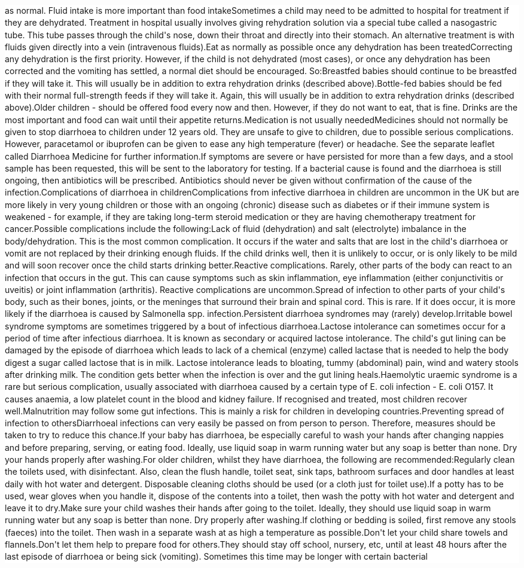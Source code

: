 as normal. Fluid intake is more important than food intakeSometimes a child may need to be admitted to hospital for treatment if they are dehydrated. Treatment in hospital usually involves giving rehydration solution via a special tube called a nasogastric tube. This tube passes through the child's nose, down their throat and directly into their stomach. An alternative treatment is with fluids given directly into a vein (intravenous fluids).Eat as normally as possible once any dehydration has been treatedCorrecting any dehydration is the first priority. However, if the child is not dehydrated (most cases), or once any dehydration has been corrected and the vomiting has settled, a normal diet should be encouraged. So:Breastfed babies should continue to be breastfed if they will take it. This will usually be in addition to extra rehydration drinks (described above).Bottle-fed babies should be fed with their normal full-strength feeds if they will take it. Again, this will usually be in addition to extra rehydration drinks (described above).Older children - should be offered food every now and then. However, if they do not want to eat, that is fine. Drinks are the most important and food can wait until their appetite returns.Medication is not usually neededMedicines should not normally be given to stop diarrhoea to children under 12 years old. They are unsafe to give to children, due to possible serious complications. However, paracetamol or ibuprofen can be given to ease any high temperature (fever) or headache. See the separate leaflet called Diarrhoea Medicine for further information.If symptoms are severe or have persisted for more than a few days, and a stool sample has been requested, this will be sent to the laboratory for testing. If a bacterial cause is found and the diarrhoea is still ongoing, then antibiotics will be prescribed. Antibiotics should never be given without confirmation of the cause of the infection.Complications of diarrhoea in childrenComplications from infective diarrhoea in children are uncommon in the UK but are more likely in very young children or those with an ongoing (chronic) disease such as diabetes or if their immune system is weakened - for example, if they are taking long-term steroid medication or they are having chemotherapy treatment for cancer.Possible complications include the following:Lack of fluid (dehydration) and salt (electrolyte) imbalance in the body/dehydration. This is the most common complication. It occurs if the water and salts that are lost in the child's diarrhoea or vomit are not replaced by their drinking enough fluids. If the child drinks well, then it is unlikely to occur, or is only likely to be mild and will soon recover once the child starts drinking better.Reactive complications. Rarely, other parts of the body can react to an infection that occurs in the gut. This can cause symptoms such as skin inflammation, eye inflammation (either conjunctivitis or uveitis) or joint inflammation (arthritis). Reactive complications are uncommon.Spread of infection to other parts of your child's body, such as their bones, joints, or the meninges that surround their brain and spinal cord. This is rare. If it does occur, it is more likely if the diarrhoea is caused by Salmonella spp. infection.Persistent diarrhoea syndromes may (rarely) develop.Irritable bowel syndrome symptoms are sometimes triggered by a bout of infectious diarrhoea.Lactose intolerance can sometimes occur for a period of time after infectious diarrhoea. It is known as secondary or acquired lactose intolerance. The child's gut lining can be damaged by the episode of diarrhoea which leads to lack of a chemical (enzyme) called lactase that is needed to help the body digest a sugar called lactose that is in milk. Lactose intolerance leads to bloating, tummy (abdominal) pain, wind and watery stools after drinking milk. The condition gets better when the infection is over and the gut lining heals.Haemolytic uraemic syndrome is a rare but serious complication, usually associated with diarrhoea caused by a certain type of E. coli infection - E. coli O157. It causes anaemia, a low platelet count in the blood and kidney failure. If recognised and treated, most children recover well.Malnutrition may follow some gut infections. This is mainly a risk for children in developing countries.Preventing spread of infection to othersDiarrhoeal infections can very easily be passed on from person to person. Therefore, measures should be taken to try to reduce this chance.If your baby has diarrhoea, be especially careful to wash your hands after changing nappies and before preparing, serving, or eating food. Ideally, use liquid soap in warm running water but any soap is better than none. Dry your hands properly after washing.For older children, whilst they have diarrhoea, the following are recommended:Regularly clean the toilets used, with disinfectant. Also, clean the flush handle, toilet seat, sink taps, bathroom surfaces and door handles at least daily with hot water and detergent. Disposable cleaning cloths should be used (or a cloth just for toilet use).If a potty has to be used, wear gloves when you handle it, dispose of the contents into a toilet, then wash the potty with hot water and detergent and leave it to dry.Make sure your child washes their hands after going to the toilet. Ideally, they should use liquid soap in warm running water but any soap is better than none. Dry properly after washing.If clothing or bedding is soiled, first remove any stools (faeces) into the toilet. Then wash in a separate wash at as high a temperature as possible.Don't let your child share towels and flannels.Don't let them help to prepare food for others.They should stay off school, nursery, etc, until at least 48 hours after the last episode of diarrhoea or being sick (vomiting). Sometimes this time may be longer with certain bacterial